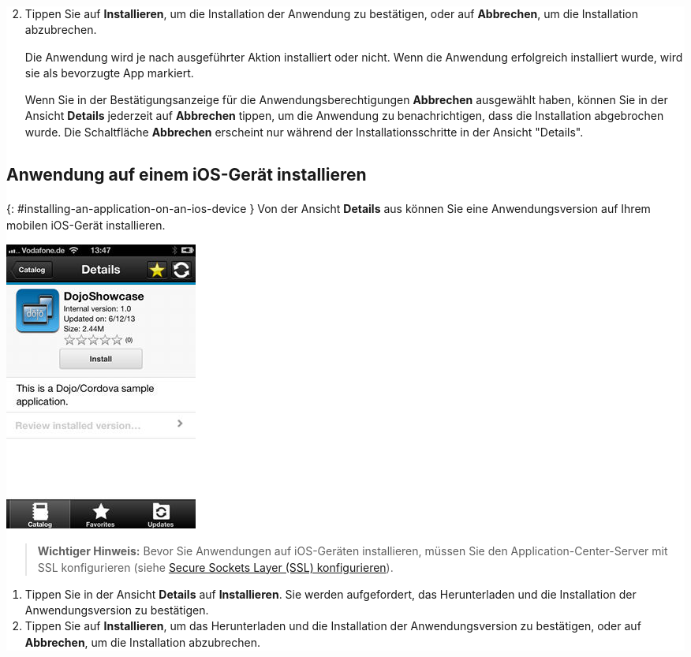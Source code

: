 2. Tippen Sie auf **Installieren**, um die Installation der Anwendung
zu bestätigen, oder auf **Abbrechen**, um die Installation abzubrechen.

    Die Anwendung wird je nach ausgeführter Aktion installiert oder nicht. Wenn die Anwendung erfolgreich installiert wurde, wird sie als bevorzugte
App markiert.

    Wenn Sie in der Bestätigungsanzeige für die Anwendungsberechtigungen **Abbrechen** ausgewählt haben, können Sie
in der Ansicht **Details** jederzeit auf **Abbrechen** tippen,
um die Anwendung zu benachrichtigen, dass die Installation abgebrochen wurde. Die Schaltfläche
**Abbrechen** erscheint nur während der Installationsschritte in der Ansicht "Details".

## Anwendung auf einem iOS-Gerät installieren
{: #installing-an-application-on-an-ios-device }
Von der Ansicht
**Details** aus können Sie eine Anwendungsversion auf Ihrem mobilen iOS-Gerät installieren.

![Detailansicht einer App-Version auf Ihrem mobilen iOS-Gerät](ac_phone_app_details_ios.jpg)

> **Wichtiger Hinweis:** Bevor Sie Anwendungen auf iOS-Geräten installieren, müssen Sie den Application-Center-Server mit SSL konfigurieren (siehe [Secure Sockets Layer (SSL) konfigurieren](../../installation-configuration/production/appcenter/#configuring-secure-sockets-layer-ssl)).

1. Tippen Sie in der Ansicht **Details** auf **Installieren**. Sie werden aufgefordert, das Herunterladen und die Installation der Anwendungsversion zu bestätigen.
2. Tippen Sie auf **Installieren**, um das Herunterladen und die Installation der Anwendungsversion
zu bestätigen, oder auf **Abbrechen**, um die Installation abzubrechen.
